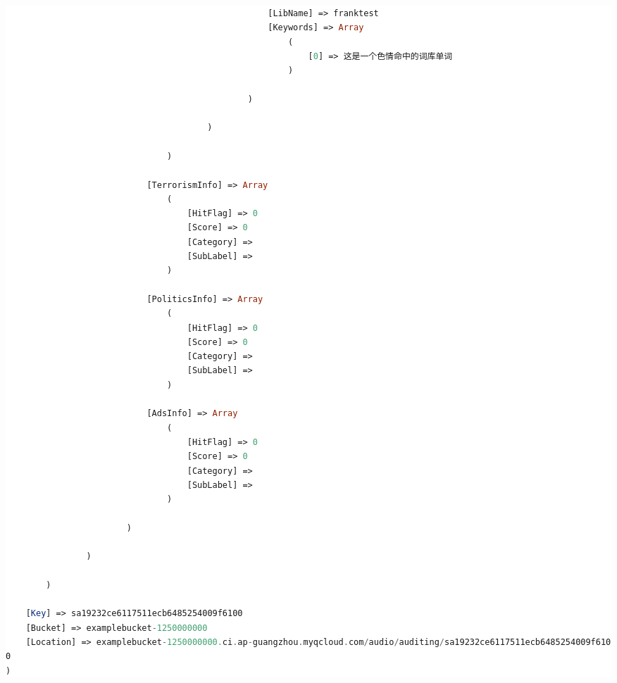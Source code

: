 ```php
                                                    [LibName] => franktest
                                                    [Keywords] => Array
                                                        (
                                                            [0] => 这是一个色情命中的词库单词
                                                        )

                                                )

                                        )

                                )

                            [TerrorismInfo] => Array
                                (
                                    [HitFlag] => 0
                                    [Score] => 0
                                    [Category] => 
                                    [SubLabel] => 
                                )

                            [PoliticsInfo] => Array
                                (
                                    [HitFlag] => 0
                                    [Score] => 0
                                    [Category] => 
                                    [SubLabel] => 
                                )

                            [AdsInfo] => Array
                                (
                                    [HitFlag] => 0
                                    [Score] => 0
                                    [Category] => 
                                    [SubLabel] => 
                                )

                        )

                )

        )

    [Key] => sa19232ce6117511ecb6485254009f6100
    [Bucket] => examplebucket-1250000000
    [Location] => examplebucket-1250000000.ci.ap-guangzhou.myqcloud.com/audio/auditing/sa19232ce6117511ecb6485254009f6100
)
```

